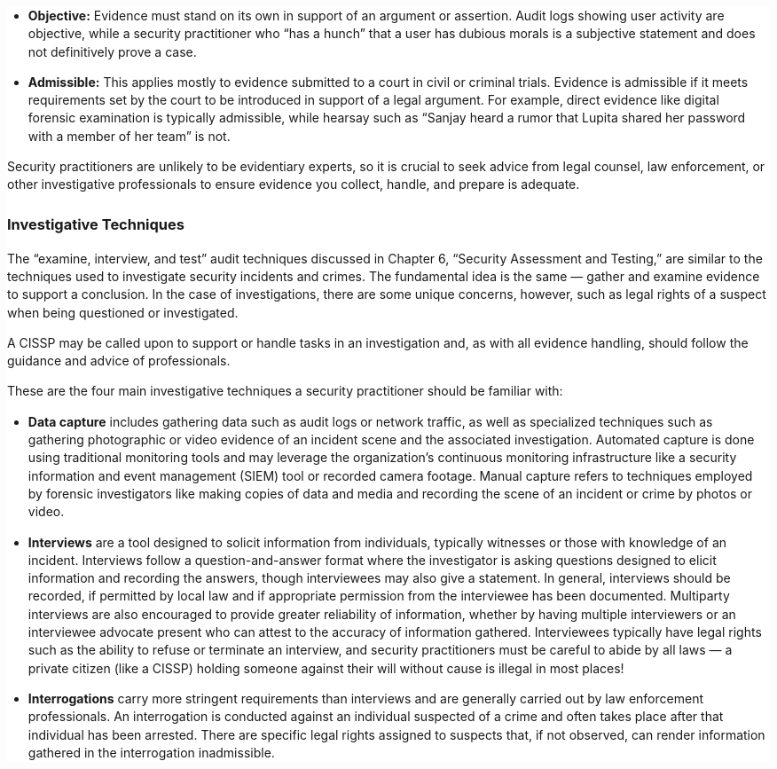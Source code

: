 * **Objective:** Evidence must stand on its own in support of an argument or assertion. Audit logs showing user activity are objective, while a security practitioner who “has a hunch” that a user has dubious morals is a subjective statement and does not definitively prove a case.

* **Admissible:** This applies mostly to evidence submitted to a court in civil or criminal trials. Evidence is admissible if it meets requirements set by the court to be introduced in support of a legal argument.
For example, direct evidence like digital forensic examination is typically admissible, while hearsay such as “Sanjay heard a rumor that Lupita shared her password with a member of her team” is not.

Security practitioners are unlikely to be evidentiary experts, so it is crucial to seek advice from legal counsel, law enforcement, or other investigative professionals to ensure evidence you collect, handle, and prepare is adequate.

### Investigative Techniques

The “examine, interview, and test” audit techniques discussed in Chapter 6, “Security Assessment and Testing,” are similar to the techniques used to investigate security incidents and crimes.
The fundamental idea is the same — gather and examine evidence to support a conclusion. In the case of investigations, there are some unique concerns, however, such as legal rights of a suspect when being questioned or investigated.

A CISSP may be called upon to support or handle tasks in an investigation and, as with all evidence handling, should follow the guidance and advice of professionals.

These are the four main investigative techniques a security practitioner should be familiar with:

* **Data capture** includes gathering data such as audit logs or network traffic, as well as specialized techniques such as gathering photographic or video evidence of an incident scene and the associated investigation.
Automated capture is done using traditional monitoring tools and may leverage the organization’s continuous monitoring infrastructure like a security information and event management (SIEM) tool or recorded camera footage.
Manual capture refers to techniques employed by forensic investigators like making copies of data and media and recording the scene of an incident or crime by photos or video.

* **Interviews** are a tool designed to solicit information from individuals, typically witnesses or those with knowledge of an incident.
Interviews follow a question-and-answer format where the investigator is asking questions designed to elicit information and recording the answers, though interviewees may also give a statement.
In general, interviews should be recorded, if permitted by local law and if appropriate permission from the interviewee has been documented.
Multiparty interviews are also encouraged to provide greater reliability of information, whether by having multiple interviewers or an interviewee advocate present who can attest to the accuracy of information gathered.
Interviewees typically have legal rights such as the ability to refuse or terminate an interview, and security practitioners must be careful to abide by all laws — a private citizen (like a CISSP) holding someone against their will without cause is illegal in most places!

* **Interrogations** carry more stringent requirements than interviews and are generally carried out by law enforcement professionals. An interrogation is conducted against an individual suspected of a crime and often takes place after that individual has been arrested.
There are specific legal rights assigned to suspects that, if not observed, can render information gathered in the interrogation inadmissible.
